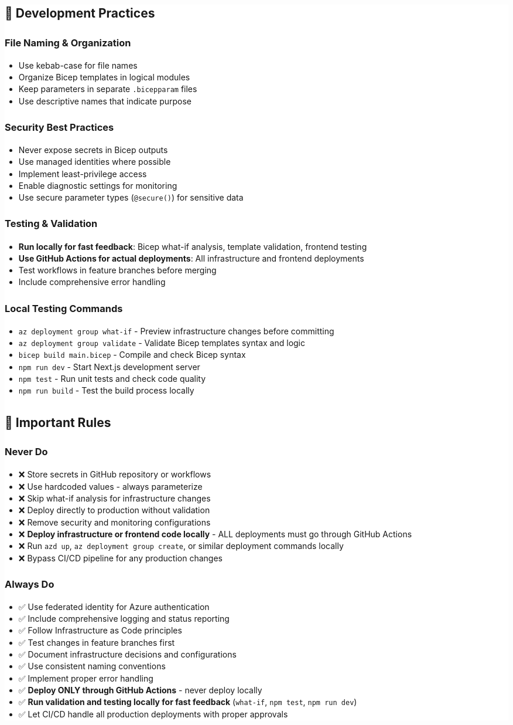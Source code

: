 ## 🔧 Development Practices

### File Naming & Organization
- Use kebab-case for file names
- Organize Bicep templates in logical modules
- Keep parameters in separate `.bicepparam` files
- Use descriptive names that indicate purpose

### Security Best Practices
- Never expose secrets in Bicep outputs
- Use managed identities where possible
- Implement least-privilege access
- Enable diagnostic settings for monitoring
- Use secure parameter types (`@secure()`) for sensitive data

### Testing & Validation
- **Run locally for fast feedback**: Bicep what-if analysis, template validation, frontend testing
- **Use GitHub Actions for actual deployments**: All infrastructure and frontend deployments
- Test workflows in feature branches before merging
- Include comprehensive error handling

### Local Testing Commands
- `az deployment group what-if` - Preview infrastructure changes before committing
- `az deployment group validate` - Validate Bicep templates syntax and logic
- `bicep build main.bicep` - Compile and check Bicep syntax
- `npm run dev` - Start Next.js development server
- `npm test` - Run unit tests and check code quality
- `npm run build` - Test the build process locally

## 🚨 Important Rules

### Never Do
- ❌ Store secrets in GitHub repository or workflows
- ❌ Use hardcoded values - always parameterize
- ❌ Skip what-if analysis for infrastructure changes
- ❌ Deploy directly to production without validation
- ❌ Remove security and monitoring configurations
- ❌ **Deploy infrastructure or frontend code locally** - ALL deployments must go through GitHub Actions
- ❌ Run `azd up`, `az deployment group create`, or similar deployment commands locally
- ❌ Bypass CI/CD pipeline for any production changes

### Always Do
- ✅ Use federated identity for Azure authentication
- ✅ Include comprehensive logging and status reporting
- ✅ Follow Infrastructure as Code principles
- ✅ Test changes in feature branches first
- ✅ Document infrastructure decisions and configurations
- ✅ Use consistent naming conventions
- ✅ Implement proper error handling
- ✅ **Deploy ONLY through GitHub Actions** - never deploy locally
- ✅ **Run validation and testing locally for fast feedback** (`what-if`, `npm test`, `npm run dev`)
- ✅ Let CI/CD handle all production deployments with proper approvals
